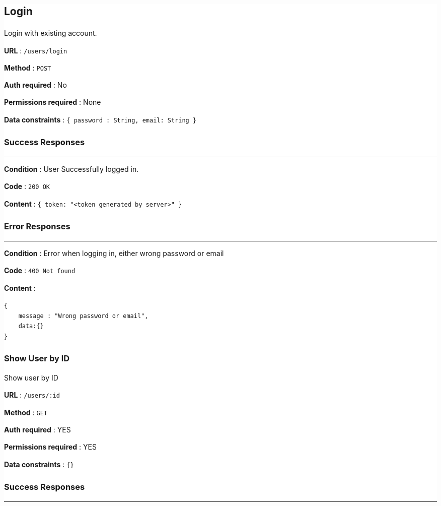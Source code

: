 ## Login

Login with existing account.

**URL** : `/users/login`

**Method** : `POST`

**Auth required** : No

**Permissions required** : None

**Data constraints** : `{ password : String, email: String }`

### Success Responses

---

**Condition** : User Successfully logged in.

**Code** : `200 OK`

**Content** : `{ token: "<token generated by server>" }`

### Error Responses

---

**Condition** : Error when logging in, either wrong password or email

**Code** : `400 Not found`

**Content** :

```
{
    message : "Wrong password or email",
    data:{}
}
```

### Show User by ID

Show user by ID

**URL** : `/users/:id`

**Method** : `GET`

**Auth required** : YES

**Permissions required** : YES

**Data constraints** : `{}`

### Success Responses

---
